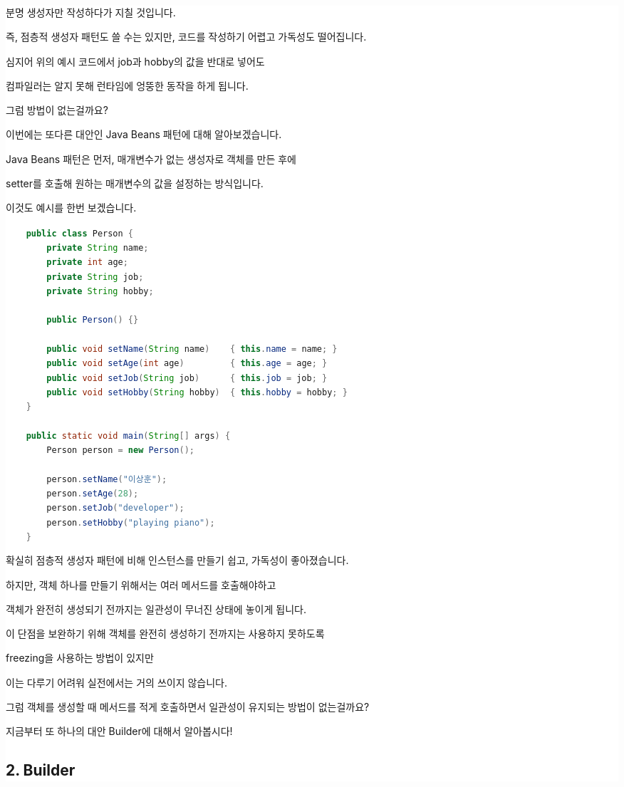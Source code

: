 분명 생성자만 작성하다가 지칠 것입니다.

즉, 점층적 생성자 패턴도 쓸 수는 있지만, 코드를 작성하기 어렵고 가독성도 떨어집니다.

심지어 위의 예시 코드에서 job과 hobby의 값을 반대로 넣어도

컴파일러는 알지 못해 런타임에 엉뚱한 동작을 하게 됩니다.

그럼 방법이 없는걸까요?

이번에는 또다른 대안인 Java Beans 패턴에 대해 알아보겠습니다.

Java Beans 패턴은 먼저, 매개변수가 없는 생성자로 객체를 만든 후에

setter를 호출해 원하는 매개변수의 값을 설정하는 방식입니다.

이것도 예시를 한번 보겠습니다.

```java
    public class Person {
        private String name;
        private int age;
        private String job;
        private String hobby;

        public Person() {}

        public void setName(String name)    { this.name = name; }
        public void setAge(int age)         { this.age = age; }
        public void setJob(String job)      { this.job = job; }
        public void setHobby(String hobby)  { this.hobby = hobby; }
    }

    public static void main(String[] args) {
        Person person = new Person();

        person.setName("이상훈");
        person.setAge(28);
        person.setJob("developer");
        person.setHobby("playing piano");
    }
```

확실히 점층적 생성자 패턴에 비해 인스턴스를 만들기 쉽고, 가독성이 좋아졌습니다.

하지만, 객체 하나를 만들기 위해서는 여러 메서드를 호출해야하고

객체가 완전히 생성되기 전까지는 일관성이 무너진 상태에 놓이게 됩니다.

이 단점을 보완하기 위해 객체를 완전히 생성하기 전까지는 사용하지 못하도록

freezing을 사용하는 방법이 있지만

이는 다루기 어려워 실전에서는 거의 쓰이지 않습니다.

그럼 객체를 생성할 때 메서드를 적게 호출하면서 일관성이 유지되는 방법이 없는걸까요?

지금부터 또 하나의 대안 Builder에 대해서 알아봅시다!

## 2. Builder
